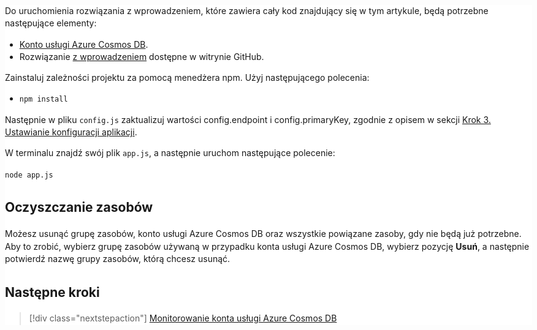 Do uruchomienia rozwiązania z wprowadzeniem, które zawiera cały kod znajdujący się w tym artykule, będą potrzebne następujące elementy: 

* [Konto usługi Azure Cosmos DB][create-account]. 
* Rozwiązanie [z wprowadzeniem](https://github.com/Azure-Samples/azure-cosmos-db-sql-api-nodejs-getting-started) dostępne w witrynie GitHub. 

Zainstaluj zależności projektu za pomocą menedżera npm. Użyj następującego polecenia: 

* ```npm install``` 

Następnie w pliku ```config.js``` zaktualizuj wartości config.endpoint i config.primaryKey, zgodnie z opisem w sekcji [Krok 3. Ustawianie konfiguracji aplikacji](#Config).  

W terminalu znajdź swój plik ```app.js```, a następnie uruchom następujące polecenie:  

```bash  
node app.js 
```

## <a name="clean-up-resources"></a>Oczyszczanie zasobów

Możesz usunąć grupę zasobów, konto usługi Azure Cosmos DB oraz wszystkie powiązane zasoby, gdy nie będą już potrzebne. Aby to zrobić, wybierz grupę zasobów używaną w przypadku konta usługi Azure Cosmos DB, wybierz pozycję **Usuń**, a następnie potwierdź nazwę grupy zasobów, którą chcesz usunąć.

## <a name="next-steps"></a>Następne kroki

> [!div class="nextstepaction"]
> [Monitorowanie konta usługi Azure Cosmos DB](monitor-accounts.md)

[create-account]: create-sql-api-dotnet.md#create-account
[keys]: media/sql-api-nodejs-get-started/node-js-tutorial-keys.png
